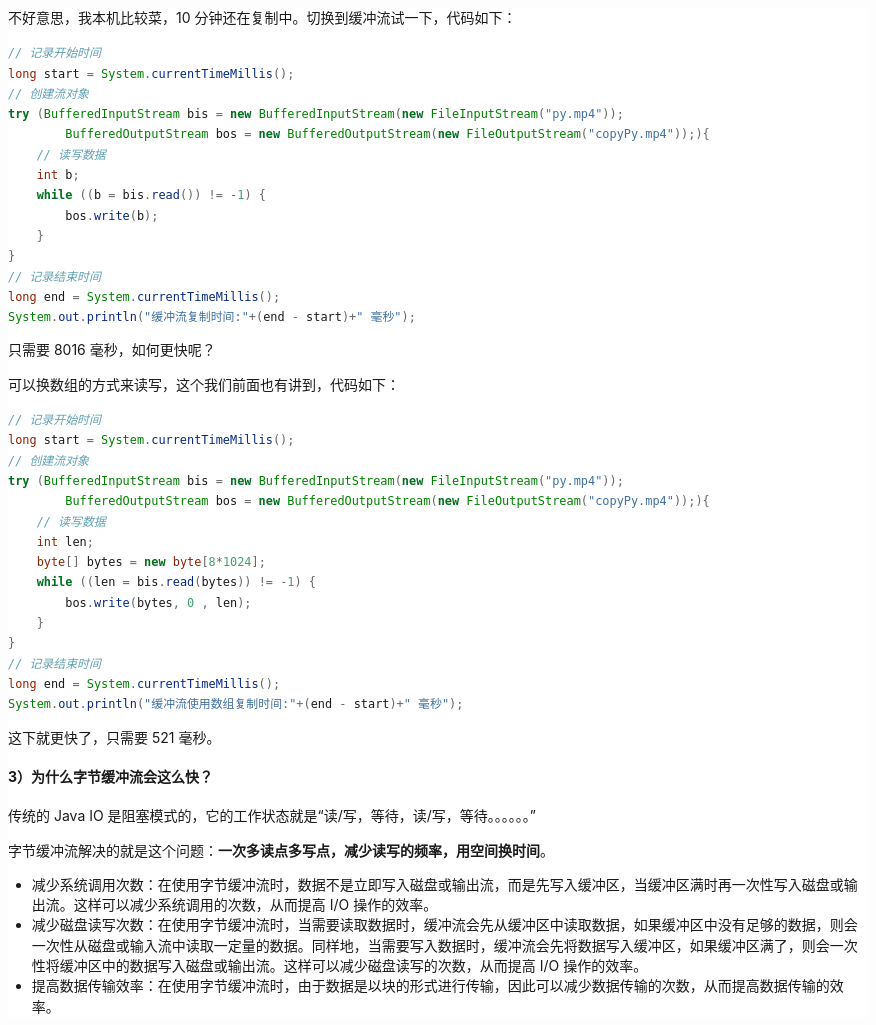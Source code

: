 ```java
```

不好意思，我本机比较菜，10 分钟还在复制中。切换到缓冲流试一下，代码如下：

```java
// 记录开始时间
long start = System.currentTimeMillis();
// 创建流对象
try (BufferedInputStream bis = new BufferedInputStream(new FileInputStream("py.mp4"));
        BufferedOutputStream bos = new BufferedOutputStream(new FileOutputStream("copyPy.mp4"));){
    // 读写数据
    int b;
    while ((b = bis.read()) != -1) {
        bos.write(b);
    }
}
// 记录结束时间
long end = System.currentTimeMillis();
System.out.println("缓冲流复制时间:"+(end - start)+" 毫秒");
```
 
只需要 8016 毫秒，如何更快呢？

可以换数组的方式来读写，这个我们前面也有讲到，代码如下：

```java
// 记录开始时间
long start = System.currentTimeMillis();
// 创建流对象
try (BufferedInputStream bis = new BufferedInputStream(new FileInputStream("py.mp4"));
        BufferedOutputStream bos = new BufferedOutputStream(new FileOutputStream("copyPy.mp4"));){
    // 读写数据
    int len;
    byte[] bytes = new byte[8*1024];
    while ((len = bis.read(bytes)) != -1) {
        bos.write(bytes, 0 , len);
    }
}
// 记录结束时间
long end = System.currentTimeMillis();
System.out.println("缓冲流使用数组复制时间:"+(end - start)+" 毫秒");
```

这下就更快了，只需要 521 毫秒。
 
#### 3）为什么字节缓冲流会这么快？


传统的 Java IO 是阻塞模式的，它的工作状态就是“读/写，等待，读/写，等待。。。。。。”

字节缓冲流解决的就是这个问题：**一次多读点多写点，减少读写的频率，用空间换时间**。

- 减少系统调用次数：在使用字节缓冲流时，数据不是立即写入磁盘或输出流，而是先写入缓冲区，当缓冲区满时再一次性写入磁盘或输出流。这样可以减少系统调用的次数，从而提高 I/O 操作的效率。
- 减少磁盘读写次数：在使用字节缓冲流时，当需要读取数据时，缓冲流会先从缓冲区中读取数据，如果缓冲区中没有足够的数据，则会一次性从磁盘或输入流中读取一定量的数据。同样地，当需要写入数据时，缓冲流会先将数据写入缓冲区，如果缓冲区满了，则会一次性将缓冲区中的数据写入磁盘或输出流。这样可以减少磁盘读写的次数，从而提高 I/O 操作的效率。
- 提高数据传输效率：在使用字节缓冲流时，由于数据是以块的形式进行传输，因此可以减少数据传输的次数，从而提高数据传输的效率。
